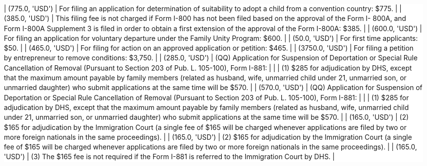 | (775.0, 'USD')   | For filing an application for determination of suitability to adopt a child from a convention country: $775.                                                                                                                                                                                                                                                                                                                                |
| (385.0, 'USD')   | This filing fee is not charged if Form I-800 has not been filed based on the approval of the Form I- 800A, and Form I-800A Supplement 3 is filed in order to obtain a first extension of the approval of the Form I-800A: $385.                                                                                                                                                                                                             |
| (600.0, 'USD')   | For filing an application for voluntary departure under the Family Unity Program: $600.                                                                                                                                                                                                                                                                                                                                                     |
| (50.0, 'USD')    | For first time applicants: $50.                                                                                                                                                                                                                                                                                                                                                                                                             |
| (465.0, 'USD')   | For filing for action on an approved application or petition: $465.                                                                                                                                                                                                                                                                                                                                                                         |
| (3750.0, 'USD')  | For filing a petition by entrepreneur to remove conditions: $3,750.                                                                                                                                                                                                                                                                                                                                                                         |
| (285.0, 'USD')   | (QQ) Application for Suspension of Deportation or Special Rule Cancellation of Removal (Pursuant to Section 203 of Pub. L. 105-100), Form I-881:                                                                                                                                                                                                                                                                                            |
|                  |               (1) $285 for adjudication by DHS, except that the maximum amount payable by family members (related as husband, wife, unmarried child under 21, unmarried son, or unmarried daughter) who submit applications at the same time will be $570.                                                                                                                                                                                  |
| (570.0, 'USD')   | (QQ) Application for Suspension of Deportation or Special Rule Cancellation of Removal (Pursuant to Section 203 of Pub. L. 105-100), Form I-881:                                                                                                                                                                                                                                                                                            |
|                  |               (1) $285 for adjudication by DHS, except that the maximum amount payable by family members (related as husband, wife, unmarried child under 21, unmarried son, or unmarried daughter) who submit applications at the same time will be $570.                                                                                                                                                                                  |
| (165.0, 'USD')   | (2) $165 for adjudication by the Immigration Court (a single fee of $165 will be charged whenever applications are filed by two or more foreign nationals in the same proceedings).                                                                                                                                                                                                                                                         |
| (165.0, 'USD')   | (2) $165 for adjudication by the Immigration Court (a single fee of $165 will be charged whenever applications are filed by two or more foreign nationals in the same proceedings).                                                                                                                                                                                                                                                         |
| (165.0, 'USD')   | (3) The $165 fee is not required if the Form I-881 is referred to the Immigration Court by DHS.                                                                                                                                                                                                                                                                                                                                             |